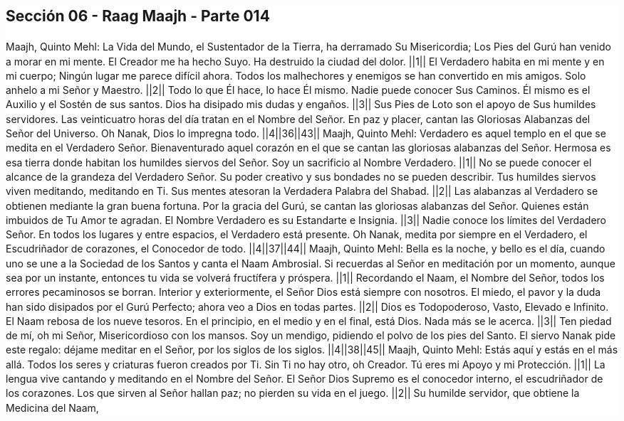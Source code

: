 ## Sección 06 - Raag Maajh - Parte 014

Maajh, Quinto Mehl:
La Vida del Mundo, el Sustentador de la Tierra, ha derramado Su Misericordia;
Los Pies del Gurú han venido a morar en mi mente.
El Creador me ha hecho Suyo. Ha destruido la ciudad del dolor. ||1||
El Verdadero habita en mi mente y en mi cuerpo;
Ningún lugar me parece difícil ahora.
Todos los malhechores y enemigos se han convertido en mis amigos. Solo anhelo a mi Señor y Maestro. ||2||
Todo lo que Él hace, lo hace Él mismo.
Nadie puede conocer Sus Caminos.
Él mismo es el Auxilio y el Sostén de sus santos. Dios ha disipado mis dudas y engaños. ||3||
Sus Pies de Loto son el apoyo de Sus humildes servidores.
Las veinticuatro horas del día tratan en el Nombre del Señor.
En paz y placer, cantan las Gloriosas Alabanzas del Señor del Universo. Oh Nanak, Dios lo impregna todo. ||4||36||43||
Maajh, Quinto Mehl:
Verdadero es aquel templo en el que se medita en el Verdadero Señor.
Bienaventurado aquel corazón en el que se cantan las gloriosas alabanzas del Señor.
Hermosa es esa tierra donde habitan los humildes siervos del Señor. Soy un sacrificio al Nombre Verdadero. ||1||
No se puede conocer el alcance de la grandeza del Verdadero Señor.
Su poder creativo y sus bondades no se pueden describir.
Tus humildes siervos viven meditando, meditando en Ti. Sus mentes atesoran la Verdadera Palabra del Shabad. ||2||
Las alabanzas al Verdadero se obtienen mediante la gran buena fortuna.
Por la gracia del Gurú, se cantan las gloriosas alabanzas del Señor.
Quienes están imbuidos de Tu Amor te agradan. El Nombre Verdadero es su Estandarte e Insignia. ||3||
Nadie conoce los límites del Verdadero Señor.
En todos los lugares y entre espacios, el Verdadero está presente.
Oh Nanak, medita por siempre en el Verdadero, el Escudriñador de corazones, el Conocedor de todo. ||4||37||44||
Maajh, Quinto Mehl:
Bella es la noche, y bello es el día,
cuando uno se une a la Sociedad de los Santos y canta el Naam Ambrosial.
Si recuerdas al Señor en meditación por un momento, aunque sea por un instante, entonces tu vida se volverá fructífera y próspera. ||1||
Recordando el Naam, el Nombre del Señor, todos los errores pecaminosos se borran.
Interior y exteriormente, el Señor Dios está siempre con nosotros.
El miedo, el pavor y la duda han sido disipados por el Gurú Perfecto; ahora veo a Dios en todas partes. ||2||
Dios es Todopoderoso, Vasto, Elevado e Infinito.
El Naam rebosa de los nueve tesoros.
En el principio, en el medio y en el final, está Dios. Nada más se le acerca. ||3||
Ten piedad de mí, oh mi Señor, Misericordioso con los mansos.
Soy un mendigo, pidiendo el polvo de los pies del Santo.
El siervo Nanak pide este regalo: déjame meditar en el Señor, por los siglos de los siglos. ||4||38||45||
Maajh, Quinto Mehl:
Estás aquí y estás en el más allá.
Todos los seres y criaturas fueron creados por Ti.
Sin Ti no hay otro, oh Creador. Tú eres mi Apoyo y mi Protección. ||1||
La lengua vive cantando y meditando en el Nombre del Señor.
El Señor Dios Supremo es el conocedor interno, el escudriñador de los corazones.
Los que sirven al Señor hallan paz; no pierden su vida en el juego. ||2||
Su humilde servidor, que obtiene la Medicina del Naam,
